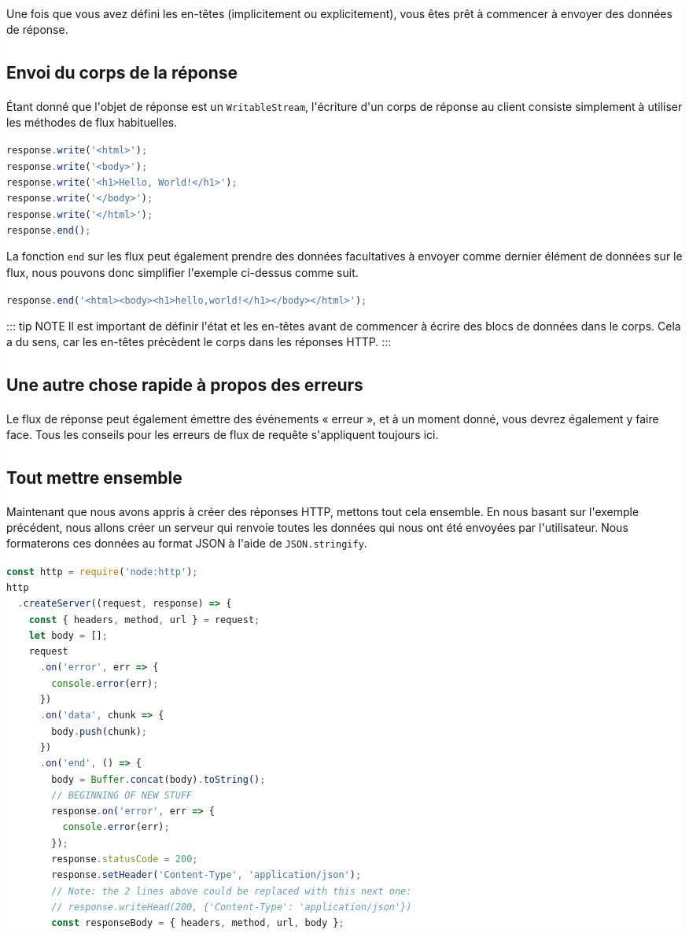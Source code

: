 Une fois que vous avez défini les en-têtes (implicitement ou explicitement), vous êtes prêt à commencer à envoyer des données de réponse.

## Envoi du corps de la réponse

Étant donné que l'objet de réponse est un `WritableStream`, l'écriture d'un corps de réponse au client consiste simplement à utiliser les méthodes de flux habituelles.

```javascript
response.write('<html>');
response.write('<body>');
response.write('<h1>Hello, World!</h1>');
response.write('</body>');
response.write('</html>');
response.end();
```

La fonction `end` sur les flux peut également prendre des données facultatives à envoyer comme dernier élément de données sur le flux, nous pouvons donc simplifier l'exemple ci-dessus comme suit.

```javascript
response.end('<html><body><h1>hello,world!</h1></body></html>');
```

::: tip NOTE
Il est important de définir l'état et les en-têtes avant de commencer à écrire des blocs de données dans le corps. Cela a du sens, car les en-têtes précèdent le corps dans les réponses HTTP.
:::

## Une autre chose rapide à propos des erreurs

Le flux de réponse peut également émettre des événements « erreur », et à un moment donné, vous devrez également y faire face. Tous les conseils pour les erreurs de flux de requête s'appliquent toujours ici.

## Tout mettre ensemble

Maintenant que nous avons appris à créer des réponses HTTP, mettons tout cela ensemble. En nous basant sur l'exemple précédent, nous allons créer un serveur qui renvoie toutes les données qui nous ont été envoyées par l'utilisateur. Nous formaterons ces données au format JSON à l'aide de `JSON.stringify`.

```javascript
const http = require('node:http');
http
  .createServer((request, response) => {
    const { headers, method, url } = request;
    let body = [];
    request
      .on('error', err => {
        console.error(err);
      })
      .on('data', chunk => {
        body.push(chunk);
      })
      .on('end', () => {
        body = Buffer.concat(body).toString();
        // BEGINNING OF NEW STUFF
        response.on('error', err => {
          console.error(err);
        });
        response.statusCode = 200;
        response.setHeader('Content-Type', 'application/json');
        // Note: the 2 lines above could be replaced with this next one:
        // response.writeHead(200, {'Content-Type': 'application/json'})
        const responseBody = { headers, method, url, body };
```